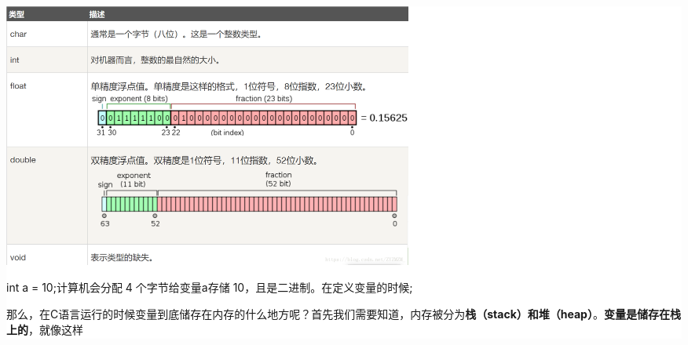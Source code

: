 <img src="./图片/变量及类型转换.png" style="zoom: 50%;" />

int a = 10;计算机会分配 4 个字节给变量a存储 10，且是二进制。在定义变量的时候;

那么，在C语言运行的时候变量到底储存在内存的什么地方呢？首先我们需要知道，内存被分为**栈（stack）**和**堆（heap）**。**变量是储存在栈上的**，就像这样
